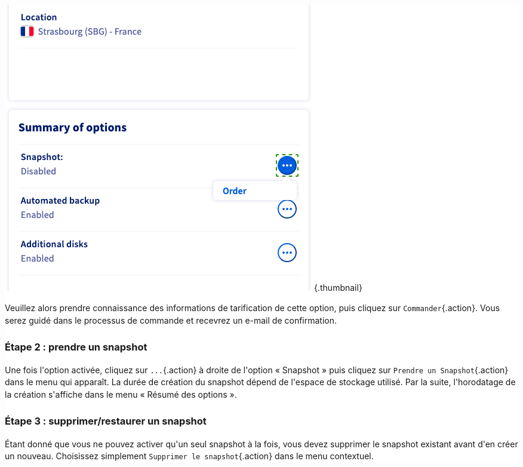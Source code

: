 ![snapshotvps](images/snapshot_vps_step1b.png){.thumbnail}

Veuillez alors prendre connaissance des informations de tarification de cette option, puis cliquez sur `Commander`{.action}. Vous serez guidé dans le processus de commande et recevrez un e-mail de confirmation.

### Étape 2 : prendre un snapshot

Une fois l'option activée, cliquez sur `...`{.action} à droite de l'option « Snapshot » puis cliquez sur `Prendre un Snapshot`{.action} dans le menu qui apparaît. La durée de création du snapshot dépend de l'espace de stockage utilisé. Par la suite, l'horodatage de la création s'affiche dans le menu « Résumé des options ».

### Étape 3 : supprimer/restaurer un snapshot

Étant donné que vous ne pouvez activer qu'un seul snapshot à la fois, vous devez supprimer le snapshot existant avant d'en créer un nouveau. Choisissez simplement `Supprimer le snapshot`{.action} dans le menu contextuel.
